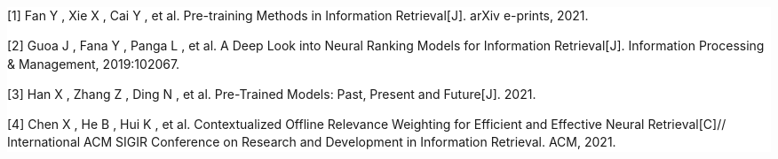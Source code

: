 [1] Fan Y ,  Xie X ,  Cai Y , et al. Pre-training Methods in Information Retrieval[J]. arXiv e-prints, 2021.

[2] Guoa J ,  Fana Y ,  Panga L , et al. A Deep Look into Neural Ranking Models for Information Retrieval[J]. Information Processing & Management, 2019:102067.

[3] Han X ,  Zhang Z ,  Ding N , et al. Pre-Trained Models: Past, Present and Future[J].  2021.

[4] Chen X ,  He B ,  Hui K , et al. Contextualized Offline Relevance Weighting for Efficient and Effective Neural Retrieval[C]// International ACM SIGIR Conference on Research and Development in Information Retrieval. ACM, 2021.